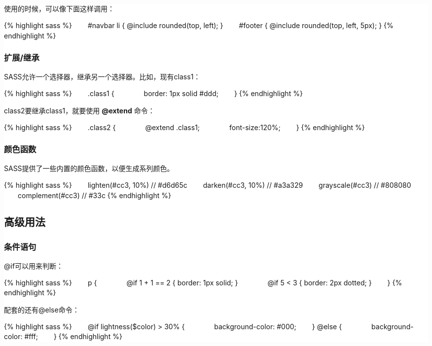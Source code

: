 使用的时候，可以像下面这样调用：

{% highlight sass %}
　　#navbar li { @include rounded(top, left); }
　　#footer { @include rounded(top, left, 5px); }
{% endhighlight %}

### 扩展/继承

  SASS允许一个选择器，继承另一个选择器。比如，现有class1：

{% highlight sass %}
　　.class1 {
　　　　border: 1px solid #ddd;
　　}
{% endhighlight %}

  class2要继承class1，就要使用 **@extend** 命令：

{% highlight sass %}
　　.class2 {
　　　　@extend .class1;
　　　　font-size:120%;
　　}
{% endhighlight %}

### 颜色函数

  SASS提供了一些内置的颜色函数，以便生成系列颜色。

{% highlight sass %}
　　lighten(#cc3, 10%) // #d6d65c
　　darken(#cc3, 10%) // #a3a329
　　grayscale(#cc3) // #808080
　　complement(#cc3) // #33c
{% endhighlight %}

## 高级用法
### 条件语句

@if可以用来判断：

{% highlight sass %}
　　p {
　　　　@if 1 + 1 == 2 { border: 1px solid; }
　　　　@if 5 < 3 { border: 2px dotted; }
　　}
{% endhighlight %}

配套的还有@else命令：

{% highlight sass %}
　　@if lightness($color) > 30% {
　　　　background-color: #000;
　　} @else {
　　　　background-color: #fff;
　　}
{% endhighlight %}
